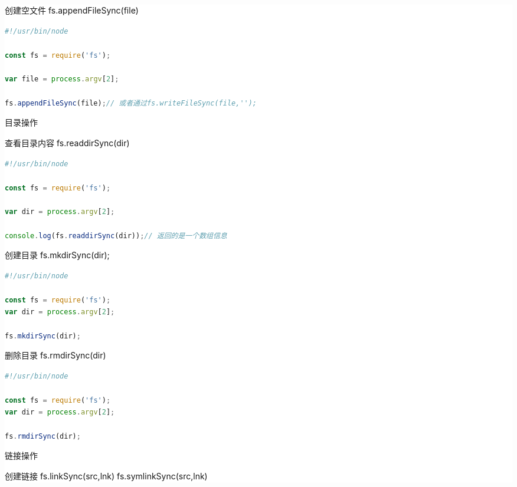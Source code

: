 
创建空文件     fs.appendFileSync(file)

```javascript
#!/usr/bin/node

const fs = require('fs');

var file = process.argv[2];

fs.appendFileSync(file);// 或者通过fs.writeFileSync(file,'');
```





目录操作

查看目录内容   fs.readdirSync(dir)

```javascript
#!/usr/bin/node

const fs = require('fs');

var dir = process.argv[2];

console.log(fs.readdirSync(dir));// 返回的是一个数组信息
```



创建目录    fs.mkdirSync(dir);

```javascript
#!/usr/bin/node

const fs = require('fs');
var dir = process.argv[2];

fs.mkdirSync(dir);
```



删除目录    fs.rmdirSync(dir)

```javascript
#!/usr/bin/node

const fs = require('fs');
var dir = process.argv[2];

fs.rmdirSync(dir);
```



链接操作

创建链接    fs.linkSync(src,lnk)    fs.symlinkSync(src,lnk)
